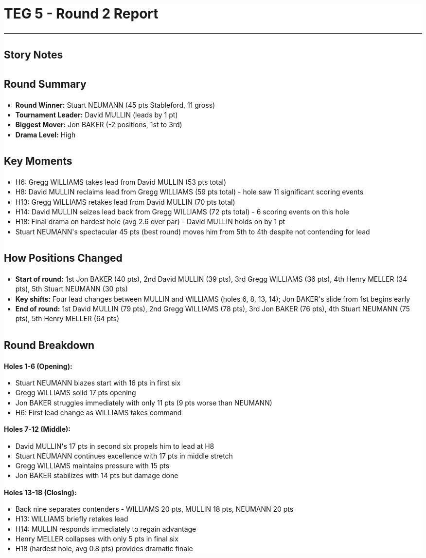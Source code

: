 # TEG 5 - Round 2 Report

---

## Story Notes

## Round Summary
- **Round Winner:** Stuart NEUMANN (45 pts Stableford, 11 gross)
- **Tournament Leader:** David MULLIN (leads by 1 pt)
- **Biggest Mover:** Jon BAKER (-2 positions, 1st to 3rd)
- **Drama Level:** High

## Key Moments
- H6: Gregg WILLIAMS takes lead from David MULLIN (53 pts total)
- H8: David MULLIN reclaims lead from Gregg WILLIAMS (59 pts total) - hole saw 11 significant scoring events
- H13: Gregg WILLIAMS retakes lead from David MULLIN (70 pts total)
- H14: David MULLIN seizes lead back from Gregg WILLIAMS (72 pts total) - 6 scoring events on this hole
- H18: Final drama on hardest hole (avg 2.6 over par) - David MULLIN holds on by 1 pt
- Stuart NEUMANN's spectacular 45 pts (best round) moves him from 5th to 4th despite not contending for lead

## How Positions Changed
- **Start of round:** 1st Jon BAKER (40 pts), 2nd David MULLIN (39 pts), 3rd Gregg WILLIAMS (36 pts), 4th Henry MELLER (34 pts), 5th Stuart NEUMANN (30 pts)
- **Key shifts:** Four lead changes between MULLIN and WILLIAMS (holes 6, 8, 13, 14); Jon BAKER's slide from 1st begins early
- **End of round:** 1st David MULLIN (79 pts), 2nd Gregg WILLIAMS (78 pts), 3rd Jon BAKER (76 pts), 4th Stuart NEUMANN (75 pts), 5th Henry MELLER (64 pts)

## Round Breakdown
**Holes 1-6 (Opening):**
- Stuart NEUMANN blazes start with 16 pts in first six
- Gregg WILLIAMS solid 17 pts opening
- Jon BAKER struggles immediately with only 11 pts (9 pts worse than NEUMANN)
- H6: First lead change as WILLIAMS takes command

**Holes 7-12 (Middle):**
- David MULLIN's 17 pts in second six propels him to lead at H8
- Stuart NEUMANN continues excellence with 17 pts in middle stretch
- Gregg WILLIAMS maintains pressure with 15 pts
- Jon BAKER stabilizes with 14 pts but damage done

**Holes 13-18 (Closing):**
- Back nine separates contenders - WILLIAMS 20 pts, MULLIN 18 pts, NEUMANN 20 pts
- H13: WILLIAMS briefly retakes lead
- H14: MULLIN responds immediately to regain advantage
- Henry MELLER collapses with only 5 pts in final six
- H18 (hardest hole, avg 0.8 pts) provides dramatic finale

